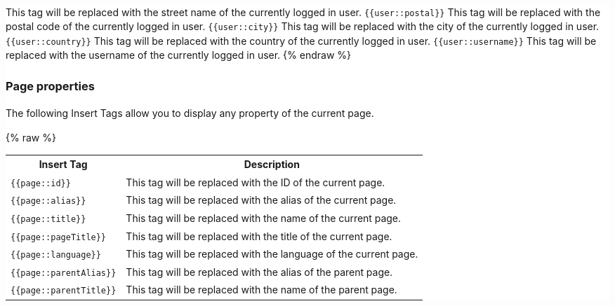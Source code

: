   <td>This tag will be replaced with the street name of the currently logged in
      user.</td>
</tr>
<tr>
  <td><code>{{user::postal}}</code></td>
  <td>This tag will be replaced with the postal code of the currently logged in
      user.</td>
</tr>
<tr>
  <td><code>{{user::city}}</code></td>
  <td>This tag will be replaced with the city of the currently logged in
      user.</td>
</tr>
<tr>
  <td><code>{{user::country}}</code></td>
  <td>This tag will be replaced with the country of the currently logged in
      user.</td>
</tr>
<tr>
  <td><code>{{user::username}}</code></td>
  <td>This tag will be replaced with the username of the currently logged in
      user.</td>
</tr>
</table>
{% endraw %}


### Page properties

The following Insert Tags allow you to display any property of the current page.

{% raw %}
<table>
<tr>
  <th>Insert Tag</th>
  <th>Description</th>
</tr>
<tr>
  <td><code>{{page::id}}</code></td>
  <td>This tag will be replaced with the ID of the current page.</td>
</tr>
<tr>
  <td><code>{{page::alias}}</code></td>
  <td>This tag will be replaced with the alias of the current page.</td>
</tr>
<tr>
  <td><code>{{page::title}}</code></td>
  <td>This tag will be replaced with the name of the current page.</td>
</tr>
<tr>
  <td><code>{{page::pageTitle}}</code></td>
  <td>This tag will be replaced with the title of the current page.</td>
</tr>
<tr>
  <td><code>{{page::language}}</code></td>
  <td>This tag will be replaced with the language of the current page.</td>
</tr>
<tr>
  <td><code>{{page::parentAlias}}</code></td>
  <td>This tag will be replaced with the alias of the parent page.</td>
</tr>
<tr>
  <td><code>{{page::parentTitle}}</code></td>
  <td>This tag will be replaced with the name of the parent page.</td>
</tr>